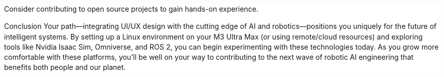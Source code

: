 Consider contributing to open source projects to gain hands-on experience.

Conclusion
Your path—integrating UI/UX design with the cutting edge of AI and robotics—positions you uniquely for the future of intelligent systems. By setting up a Linux environment on your M3 Ultra Max (or using remote/cloud resources) and exploring tools like Nvidia Isaac Sim, Omniverse, and ROS 2, you can begin experimenting with these technologies today. As you grow more comfortable with these platforms, you’ll be well on your way to contributing to the next wave of robotic AI engineering that benefits both people and our planet.